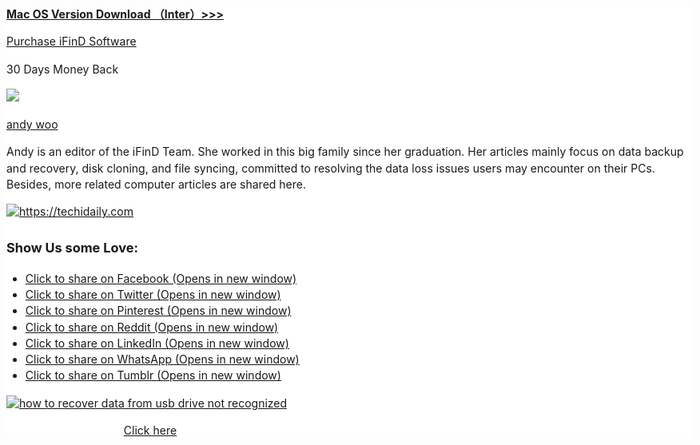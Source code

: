**[Mac OS Version Download （Inter）>>>](https://tools.techidaily.com/ifind-recovery/products/)**

[Purchase iFinD Software](https://tools.techidaily.com/ifind-recovery/products/)

30 Days Money Back

![](https://i0.wp.com/www.ifind-recovery.com/wp-content/uploads/2024/03/R-C.png?resize=100%2C100&ssl=1)

[andy woo](https://tools.techidaily.com/ifind-recovery/products/)

Andy is an editor of the iFinD Team. She worked in this big family since her graduation. Her articles mainly focus on data backup and recovery, disk cloning, and file syncing, committed to resolving the data loss issues users may encounter on their PCs. Besides, more related computer articles are shared here.


<a href="https://appsumo.8odi.net/c/5597632/2049383/7443" target="_top" id="2049383">
  <img src="//a.impactradius-go.com/display-ad/7443-2049383" border="0" alt="https://techidaily.com" width="728" height="90"/>
</a>
<img height="0" width="0" src="https://appsumo.8odi.net/i/5597632/2049383/7443" style="position:absolute;visibility:hidden;" border="0" />


### Show Us some Love:

* [Click to share on Facebook (Opens in new window)](https://www.ifind-recovery.com/how-to/best-data-recovery-software-for-windows-and-mac-for-2024/?share=facebook&nb=1 "Click to share on Facebook")
* [Click to share on Twitter (Opens in new window)](https://www.ifind-recovery.com/how-to/best-data-recovery-software-for-windows-and-mac-for-2024/?share=twitter&nb=1 "Click to share on Twitter")
* [Click to share on Pinterest (Opens in new window)](https://www.ifind-recovery.com/how-to/best-data-recovery-software-for-windows-and-mac-for-2024/?share=pinterest&nb=1 "Click to share on Pinterest")
* [Click to share on Reddit (Opens in new window)](https://www.ifind-recovery.com/how-to/best-data-recovery-software-for-windows-and-mac-for-2024/?share=reddit&nb=1 "Click to share on Reddit")
* [Click to share on LinkedIn (Opens in new window)](https://www.ifind-recovery.com/how-to/best-data-recovery-software-for-windows-and-mac-for-2024/?share=linkedin&nb=1 "Click to share on LinkedIn")
* [Click to share on WhatsApp (Opens in new window)](https://www.ifind-recovery.com/how-to/best-data-recovery-software-for-windows-and-mac-for-2024/?share=jetpack-whatsapp&nb=1 "Click to share on WhatsApp")
* [Click to share on Tumblr (Opens in new window)](https://www.ifind-recovery.com/how-to/best-data-recovery-software-for-windows-and-mac-for-2024/?share=tumblr&nb=1 "Click to share on Tumblr")

[![how to recover data from usb drive not recognized](https://i0.wp.com/www.ifind-recovery.com/wp-content/uploads/2024/03/How_to_Free_Recover_Data_from_USB_Flash_Drive_Not_Recognized.png?fit=739%2C415&ssl=1&resize=350%2C200)](https://tools.techidaily.com/ifind-recovery/products/)


<span id="1983471">
					<video width="576" height="240" style="cursor:pointer"
           poster="//a.impactradius-go.com/display-clicktoplayimage/1983471.png"
           onclick="if(!this.playClicked){this.play();this.setAttribute('controls',true);this.playClicked=true;}">
	   <source src="//a.impactradius-go.com/display-ad/22993-1983471">
	   <img src="//a.impactradius-go.com/display-clicktoplayimage/1983471.png" style="border: none; height: 100%; width: 100%; object-fit: contain">
	</video>
	<div style="width:360px;text-align:center"><a href="javascript:window.open(decodeURIComponent('https%3A%2F%2Fhomestyler.sjv.io%2Fc%2F5597632%2F1983471%2F22993'), '_blank');void(0);">Click here</a></div>
</span>
<img height="0" width="0" src="https://imp.pxf.io/i/5597632/1983471/22993" style="position:absolute;visibility:hidden;" border="0" />
